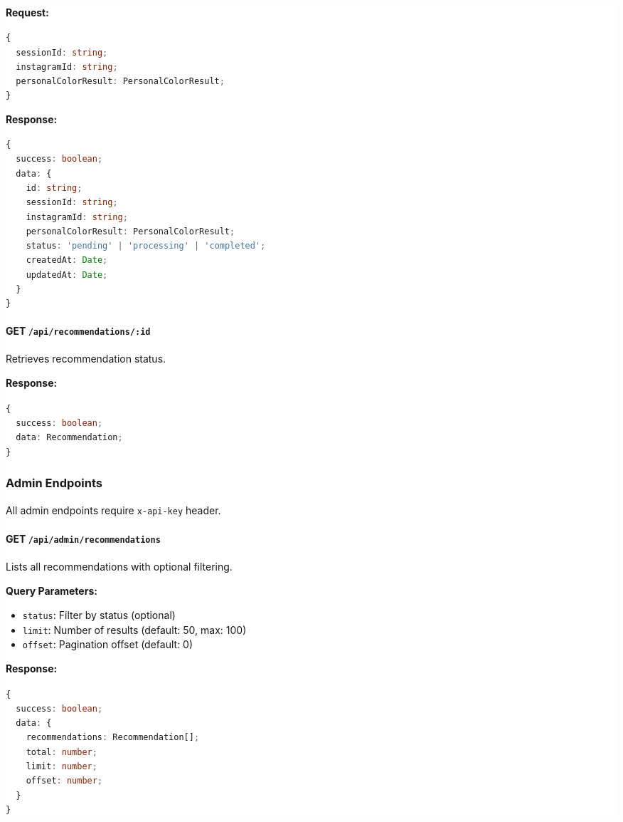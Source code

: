 **Request:**
```typescript
{
  sessionId: string;
  instagramId: string;
  personalColorResult: PersonalColorResult;
}
```

**Response:**
```typescript
{
  success: boolean;
  data: {
    id: string;
    sessionId: string;
    instagramId: string;
    personalColorResult: PersonalColorResult;
    status: 'pending' | 'processing' | 'completed';
    createdAt: Date;
    updatedAt: Date;
  }
}
```

#### GET `/api/recommendations/:id`
Retrieves recommendation status.

**Response:**
```typescript
{
  success: boolean;
  data: Recommendation;
}
```

### Admin Endpoints

All admin endpoints require `x-api-key` header.

#### GET `/api/admin/recommendations`
Lists all recommendations with optional filtering.

**Query Parameters:**
- `status`: Filter by status (optional)
- `limit`: Number of results (default: 50, max: 100)
- `offset`: Pagination offset (default: 0)

**Response:**
```typescript
{
  success: boolean;
  data: {
    recommendations: Recommendation[];
    total: number;
    limit: number;
    offset: number;
  }
}
```
